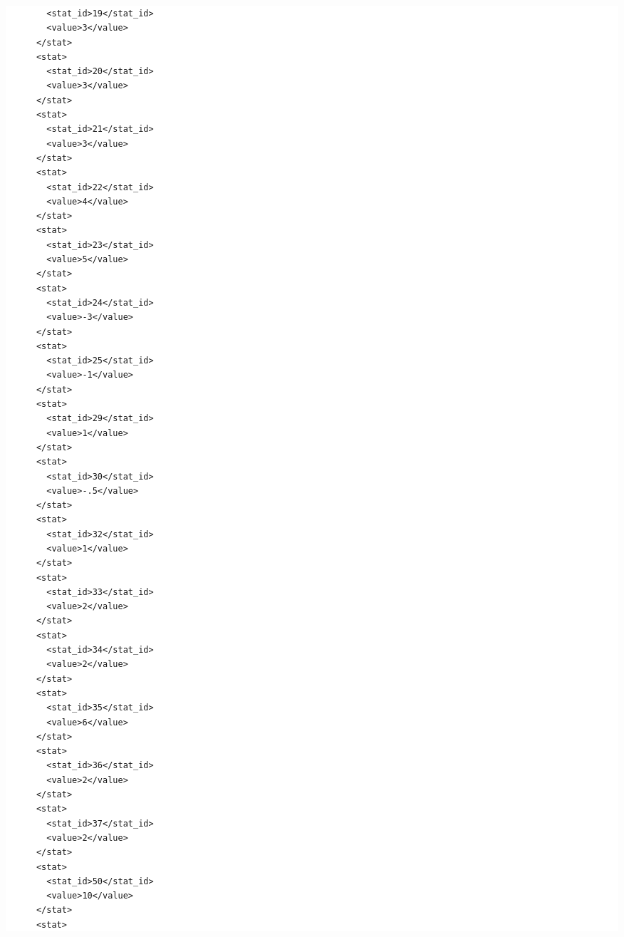             <stat_id>19</stat_id>
            <value>3</value>
          </stat>
          <stat>
            <stat_id>20</stat_id>
            <value>3</value>
          </stat>
          <stat>
            <stat_id>21</stat_id>
            <value>3</value>
          </stat>
          <stat>
            <stat_id>22</stat_id>
            <value>4</value>
          </stat>
          <stat>
            <stat_id>23</stat_id>
            <value>5</value>
          </stat>
          <stat>
            <stat_id>24</stat_id>
            <value>-3</value>
          </stat>
          <stat>
            <stat_id>25</stat_id>
            <value>-1</value>
          </stat>
          <stat>
            <stat_id>29</stat_id>
            <value>1</value>
          </stat>
          <stat>
            <stat_id>30</stat_id>
            <value>-.5</value>
          </stat>
          <stat>
            <stat_id>32</stat_id>
            <value>1</value>
          </stat>
          <stat>
            <stat_id>33</stat_id>
            <value>2</value>
          </stat>
          <stat>
            <stat_id>34</stat_id>
            <value>2</value>
          </stat>
          <stat>
            <stat_id>35</stat_id>
            <value>6</value>
          </stat>
          <stat>
            <stat_id>36</stat_id>
            <value>2</value>
          </stat>
          <stat>
            <stat_id>37</stat_id>
            <value>2</value>
          </stat>
          <stat>
            <stat_id>50</stat_id>
            <value>10</value>
          </stat>
          <stat>